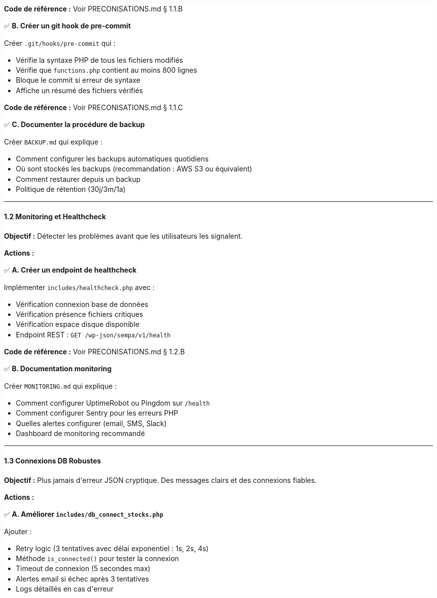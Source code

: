 **Code de référence :** Voir PRECONISATIONS.md § 1.1.B

✅ **B. Créer un git hook de pre-commit**

Créer `.git/hooks/pre-commit` qui :
- Vérifie la syntaxe PHP de tous les fichiers modifiés
- Vérifie que `functions.php` contient au moins 800 lignes
- Bloque le commit si erreur de syntaxe
- Affiche un résumé des fichiers vérifiés

**Code de référence :** Voir PRECONISATIONS.md § 1.1.C

✅ **C. Documenter la procédure de backup**

Créer `BACKUP.md` qui explique :
- Comment configurer les backups automatiques quotidiens
- Où sont stockés les backups (recommandation : AWS S3 ou équivalent)
- Comment restaurer depuis un backup
- Politique de rétention (30j/3m/1a)

---

#### 1.2 Monitoring et Healthcheck

**Objectif :** Détecter les problèmes avant que les utilisateurs les signalent.

**Actions :**

✅ **A. Créer un endpoint de healthcheck**

Implémenter `includes/healthcheck.php` avec :
- Vérification connexion base de données
- Vérification présence fichiers critiques
- Vérification espace disque disponible
- Endpoint REST : `GET /wp-json/sempa/v1/health`

**Code de référence :** Voir PRECONISATIONS.md § 1.2.B

✅ **B. Documentation monitoring**

Créer `MONITORING.md` qui explique :
- Comment configurer UptimeRobot ou Pingdom sur `/health`
- Comment configurer Sentry pour les erreurs PHP
- Quelles alertes configurer (email, SMS, Slack)
- Dashboard de monitoring recommandé

---

#### 1.3 Connexions DB Robustes

**Objectif :** Plus jamais d'erreur JSON cryptique. Des messages clairs et des connexions fiables.

**Actions :**

✅ **A. Améliorer `includes/db_connect_stocks.php`**

Ajouter :
- Retry logic (3 tentatives avec délai exponentiel : 1s, 2s, 4s)
- Méthode `is_connected()` pour tester la connexion
- Timeout de connexion (5 secondes max)
- Alertes email si échec après 3 tentatives
- Logs détaillés en cas d'erreur
